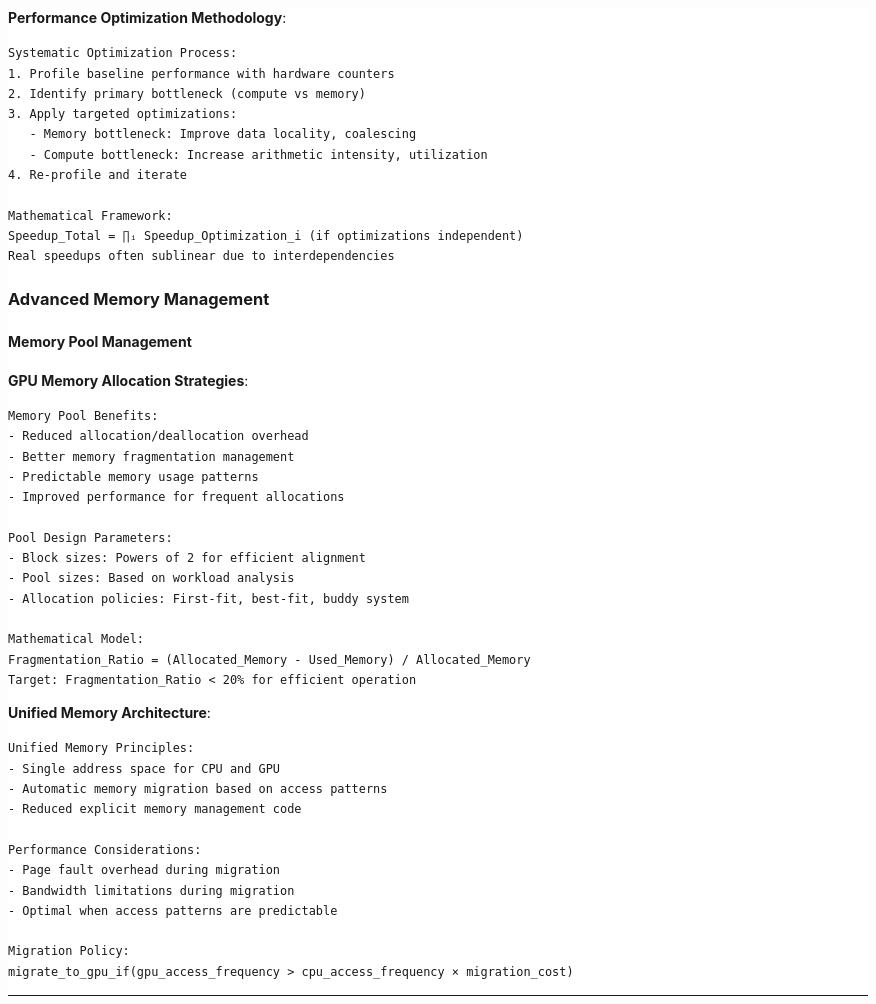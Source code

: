 **Performance Optimization Methodology**:
```
Systematic Optimization Process:
1. Profile baseline performance with hardware counters
2. Identify primary bottleneck (compute vs memory)
3. Apply targeted optimizations:
   - Memory bottleneck: Improve data locality, coalescing
   - Compute bottleneck: Increase arithmetic intensity, utilization
4. Re-profile and iterate

Mathematical Framework:
Speedup_Total = ∏ᵢ Speedup_Optimization_i (if optimizations independent)
Real speedups often sublinear due to interdependencies
```

### Advanced Memory Management

#### Memory Pool Management
**GPU Memory Allocation Strategies**:
```
Memory Pool Benefits:
- Reduced allocation/deallocation overhead
- Better memory fragmentation management  
- Predictable memory usage patterns
- Improved performance for frequent allocations

Pool Design Parameters:
- Block sizes: Powers of 2 for efficient alignment
- Pool sizes: Based on workload analysis
- Allocation policies: First-fit, best-fit, buddy system

Mathematical Model:
Fragmentation_Ratio = (Allocated_Memory - Used_Memory) / Allocated_Memory
Target: Fragmentation_Ratio < 20% for efficient operation
```

**Unified Memory Architecture**:
```
Unified Memory Principles:
- Single address space for CPU and GPU
- Automatic memory migration based on access patterns
- Reduced explicit memory management code

Performance Considerations:
- Page fault overhead during migration
- Bandwidth limitations during migration
- Optimal when access patterns are predictable

Migration Policy:
migrate_to_gpu_if(gpu_access_frequency > cpu_access_frequency × migration_cost)
```

---
